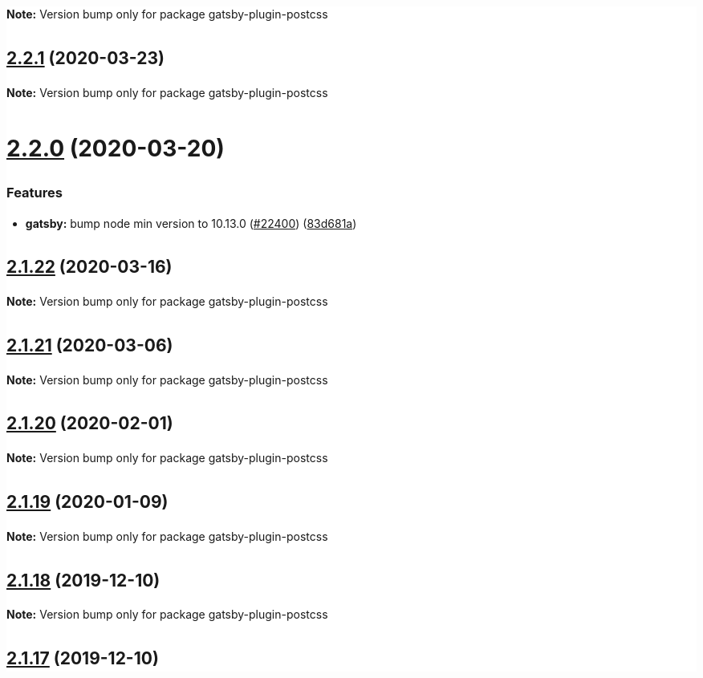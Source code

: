 **Note:** Version bump only for package gatsby-plugin-postcss

## [2.2.1](https://github.com/gatsbyjs/gatsby/compare/gatsby-plugin-postcss@2.2.0...gatsby-plugin-postcss@2.2.1) (2020-03-23)

**Note:** Version bump only for package gatsby-plugin-postcss

# [2.2.0](https://github.com/gatsbyjs/gatsby/compare/gatsby-plugin-postcss@2.1.22...gatsby-plugin-postcss@2.2.0) (2020-03-20)

### Features

- **gatsby:** bump node min version to 10.13.0 ([#22400](https://github.com/gatsbyjs/gatsby/issues/22400)) ([83d681a](https://github.com/gatsbyjs/gatsby/commit/83d681a))

## [2.1.22](https://github.com/gatsbyjs/gatsby/compare/gatsby-plugin-postcss@2.1.21...gatsby-plugin-postcss@2.1.22) (2020-03-16)

**Note:** Version bump only for package gatsby-plugin-postcss

## [2.1.21](https://github.com/gatsbyjs/gatsby/compare/gatsby-plugin-postcss@2.1.20...gatsby-plugin-postcss@2.1.21) (2020-03-06)

**Note:** Version bump only for package gatsby-plugin-postcss

## [2.1.20](https://github.com/gatsbyjs/gatsby/compare/gatsby-plugin-postcss@2.1.19...gatsby-plugin-postcss@2.1.20) (2020-02-01)

**Note:** Version bump only for package gatsby-plugin-postcss

## [2.1.19](https://github.com/gatsbyjs/gatsby/compare/gatsby-plugin-postcss@2.1.18...gatsby-plugin-postcss@2.1.19) (2020-01-09)

**Note:** Version bump only for package gatsby-plugin-postcss

## [2.1.18](https://github.com/gatsbyjs/gatsby/compare/gatsby-plugin-postcss@2.1.16...gatsby-plugin-postcss@2.1.18) (2019-12-10)

**Note:** Version bump only for package gatsby-plugin-postcss

## [2.1.17](https://github.com/gatsbyjs/gatsby/compare/gatsby-plugin-postcss@2.1.16...gatsby-plugin-postcss@2.1.17) (2019-12-10)
